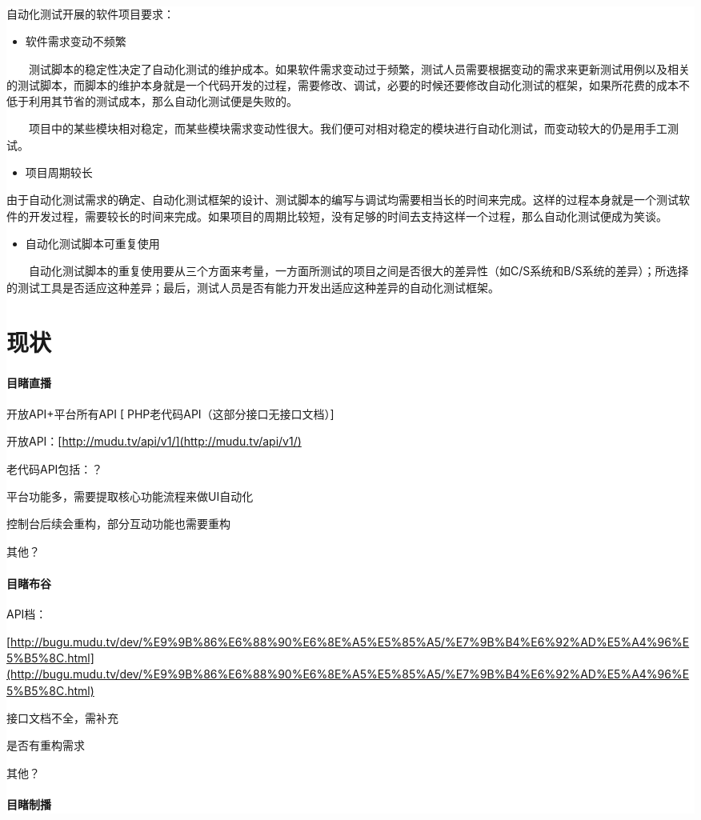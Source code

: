 自动化测试开展的软件项目要求：

* 软件需求变动不频繁

　　测试脚本的稳定性决定了自动化测试的维护成本。如果软件需求变动过于频繁，测试人员需要根据变动的需求来更新测试用例以及相关的测试脚本，而脚本的维护本身就是一个代码开发的过程，需要修改、调试，必要的时候还要修改自动化测试的框架，如果所花费的成本不低于利用其节省的测试成本，那么自动化测试便是失败的。

　　项目中的某些模块相对稳定，而某些模块需求变动性很大。我们便可对相对稳定的模块进行自动化测试，而变动较大的仍是用手工测试。

* 项目周期较长

由于自动化测试需求的确定、自动化测试框架的设计、测试脚本的编写与调试均需要相当长的时间来完成。这样的过程本身就是一个测试软件的开发过程，需要较长的时间来完成。如果项目的周期比较短，没有足够的时间去支持这样一个过程，那么自动化测试便成为笑谈。

* 自动化测试脚本可重复使用

　　自动化测试脚本的重复使用要从三个方面来考量，一方面所测试的项目之间是否很大的差异性（如C/S系统和B/S系统的差异）；所选择的测试工具是否适应这种差异；最后，测试人员是否有能力开发出适应这种差异的自动化测试框架。



# 现状

#### 目睹直播

开放API+平台所有API \[ PHP老代码API（这部分接口无接口文档）\]

开放API：[http://mudu.tv/api/v1/](http://mudu.tv/api/v1/)

老代码API包括：？



平台功能多，需要提取核心功能流程来做UI自动化



控制台后续会重构，部分互动功能也需要重构



其他？



#### 目睹布谷

API档：

[http://bugu.mudu.tv/dev/%E9%9B%86%E6%88%90%E6%8E%A5%E5%85%A5/%E7%9B%B4%E6%92%AD%E5%A4%96%E5%B5%8C.html](http://bugu.mudu.tv/dev/%E9%9B%86%E6%88%90%E6%8E%A5%E5%85%A5/%E7%9B%B4%E6%92%AD%E5%A4%96%E5%B5%8C.html)



接口文档不全，需补充

是否有重构需求

其他？





#### 目睹制播
